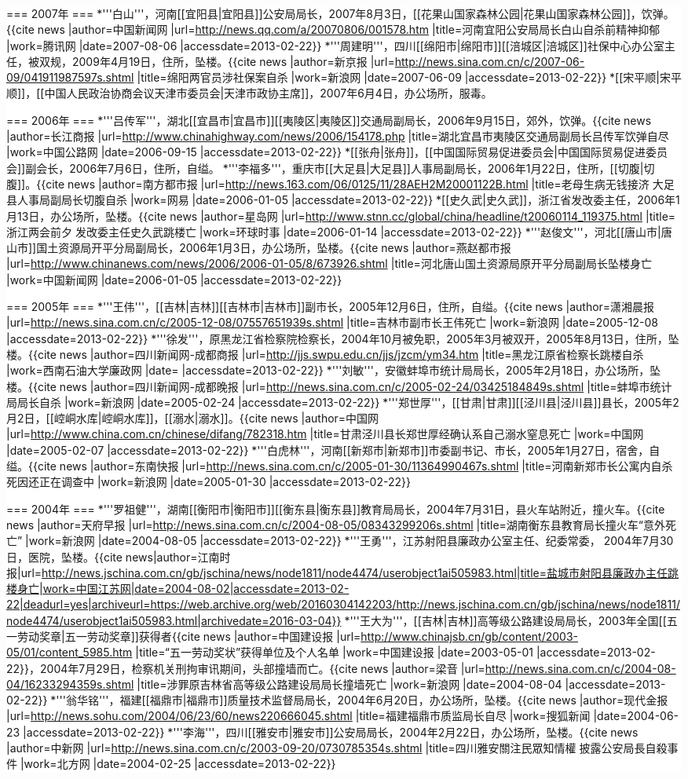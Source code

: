 === 2007年 ===
*'''白山'''，河南[[宜阳县|宜阳县]]公安局局长，2007年8月3日，[[花果山国家森林公园|花果山国家森林公园]]，饮弹。<ref>{{cite news |author=中国新闻网 |url=http://news.qq.com/a/20070806/001578.htm |title=河南宜阳公安局局长白山自杀前精神抑郁 |work=腾讯网 |date=2007-08-06 |accessdate=2013-02-22}}</ref>
*'''周建明'''，四川[[绵阳市|绵阳市]][[涪城区|涪城区]]社保中心办公室主任，被双规，2009年4月19日，住所，坠楼。<ref>{{cite news |author=新京报 |url=http://news.sina.com.cn/c/2007-06-09/041911987597s.shtml |title=绵阳两官员涉社保案自杀 |work=新浪网 |date=2007-06-09 |accessdate=2013-02-22}}</ref>
*[[宋平顺|宋平顺]]，[[中国人民政治协商会议天津市委员会|天津市政协主席]]，2007年6月4日，办公场所，服毒。

=== 2006年 ===
*'''吕传军'''，湖北[[宜昌市|宜昌市]][[夷陵区|夷陵区]]交通局副局长，2006年9月15日，郊外，饮弹。<ref>{{cite news |author=长江商报 |url=http://www.chinahighway.com/news/2006/154178.php |title=湖北宜昌市夷陵区交通局副局长吕传军饮弹自尽 |work=中国公路网 |date=2006-09-15 |accessdate=2013-02-22}}</ref>
*[[张舟|张舟]]，[[中国国际贸易促进委员会|中国国际贸易促进委员会]]副会长，2006年7月6日，住所，自缢。
*'''李福多'''，重庆市[[大足县|大足县]]人事局副局长，2006年1月22日，住所，[[切腹|切腹]]。<ref>{{cite news |author=南方都市报 |url=http://news.163.com/06/0125/11/28AEH2M20001122B.html |title=老母生病无钱接济 大足县人事局副局长切腹自杀 |work=网易 |date=2006-01-05 |accessdate=2013-02-22}}</ref>
*[[史久武|史久武]]，浙江省发改委主任，2006年1月13日，办公场所，坠楼。<ref>{{cite news |author=星岛网 |url=http://www.stnn.cc/global/china/headline/t20060114_119375.html |title=浙江两会前夕 发改委主任史久武跳楼亡 |work=环球时事 |date=2006-01-14 |accessdate=2013-02-22}}</ref>
*'''赵俊文'''，河北[[唐山市|唐山市]]国土资源局开平分局副局长，2006年1月3日，办公场所，坠楼。<ref>{{cite news |author=燕赵都市报 |url=http://www.chinanews.com/news/2006/2006-01-05/8/673926.shtml |title=河北唐山国土资源局原开平分局副局长坠楼身亡 |work=中国新闻网 |date=2006-01-05 |accessdate=2013-02-22}}</ref>

=== 2005年 ===
*'''王伟'''，[[吉林|吉林]][[吉林市|吉林市]]副市长，2005年12月6日，住所，自缢。<ref>{{cite news |author=潇湘晨报 |url=http://news.sina.com.cn/c/2005-12-08/07557651939s.shtml |title=吉林市副市长王伟死亡 |work=新浪网 |date=2005-12-08 |accessdate=2013-02-22}}</ref>
*'''徐发'''，原黑龙江省检察院检察长，2004年10月被免职，2005年3月被双开，2005年8月13日，住所，坠楼。<ref>{{cite news |author=四川新闻网-成都商报 |url=http://jjs.swpu.edu.cn/jjs/jzcm/ym34.htm |title=黑龙江原省检察长跳楼自杀 |work=西南石油大学廉政网 |date= |accessdate=2013-02-22}}</ref>
*'''刘敏'''，安徽蚌埠市统计局局长，2005年2月18日，办公场所，坠楼。<ref>{{cite news |author=四川新闻网-成都晚报 |url=http://news.sina.com.cn/c/2005-02-24/03425184849s.shtml |title=蚌埠市统计局局长自杀 |work=新浪网 |date=2005-02-24 |accessdate=2013-02-22}}</ref>
*'''郑世厚'''，[[甘肃|甘肃]][[泾川县|泾川县]]县长，2005年2月2日，[[崆峒水库|崆峒水库]]，[[溺水|溺水]]。<ref>{{cite news |author=中国网 |url=http://www.china.com.cn/chinese/difang/782318.htm |title=甘肃泾川县长郑世厚经确认系自己溺水窒息死亡 |work=中国网 |date=2005-02-07 |accessdate=2013-02-22}}</ref>
*'''白虎林'''，河南[[新郑市|新郑市]]市委副书记、市长，2005年1月27日，宿舍，自缢。<ref>{{cite news |author=东南快报 |url=http://news.sina.com.cn/c/2005-01-30/11364990467s.shtml |title=河南新郑市长公寓内自杀 死因还正在调查中 |work=新浪网 |date=2005-01-30 |accessdate=2013-02-22}}</ref>

=== 2004年 ===
*'''罗祖健'''，湖南[[衡阳市|衡阳市]][[衡东县|衡东县]]教育局局长，2004年7月31日，县火车站附近，撞火车。<ref>{{cite news |author=天府早报 |url=http://news.sina.com.cn/c/2004-08-05/08343299206s.shtml |title=湖南衡东县教育局长撞火车“意外死亡” |work=新浪网 |date=2004-08-05 |accessdate=2013-02-22}}</ref>
*'''王勇'''，江苏射阳县廉政办公室主任、纪委常委， 2004年7月30日，医院，坠楼。<ref>{{cite news|author=江南时报|url=http://news.jschina.com.cn/gb/jschina/news/node1811/node4474/userobject1ai505983.html|title=盐城市射阳县廉政办主任跳楼身亡|work=中国江苏网|date=2004-08-02|accessdate=2013-02-22|deadurl=yes|archiveurl=https://web.archive.org/web/20160304142203/http://news.jschina.com.cn/gb/jschina/news/node1811/node4474/userobject1ai505983.html|archivedate=2016-03-04}}</ref>
*'''王大为'''，[[吉林|吉林]]高等级公路建设局局长，2003年全国[[五一劳动奖章|五一劳动奖章]]获得者<ref>{{cite news |author=中国建设报 |url=http://www.chinajsb.cn/gb/content/2003-05/01/content_5985.htm |title=“五一劳动奖状”获得单位及个人名单 |work=中国建设报 |date=2003-05-01 |accessdate=2013-02-22}}</ref>，2004年7月29日，检察机关刑拘审讯期间，头部撞墙而亡。<ref>{{cite news |author=梁音 |url=http://news.sina.com.cn/c/2004-08-04/16233294359s.shtml |title=涉罪原吉林省高等级公路建设局局长撞墙死亡 |work=新浪网 |date=2004-08-04 |accessdate=2013-02-22}}</ref>
*'''翁华铭'''，福建[[福鼎市|福鼎市]]质量技术监督局局长，2004年6月20日，办公场所，坠楼。<ref>{{cite news |author=现代金报 |url=http://news.sohu.com/2004/06/23/60/news220666045.shtml |title=福建福鼎市质监局长自尽 |work=搜狐新闻 |date=2004-06-23 |accessdate=2013-02-22}}</ref>
*'''李海'''，四川[[雅安市|雅安市]]公安局局长，2004年2月22日，办公场所，坠楼。<ref>{{cite news |author=中新网 |url=http://news.sina.com.cn/c/2003-09-20/0730785354s.shtml |title=四川雅安關注民眾知情權 披露公安局長自殺事件 |work=北方网 |date=2004-02-25 |accessdate=2013-02-22}}</ref>
